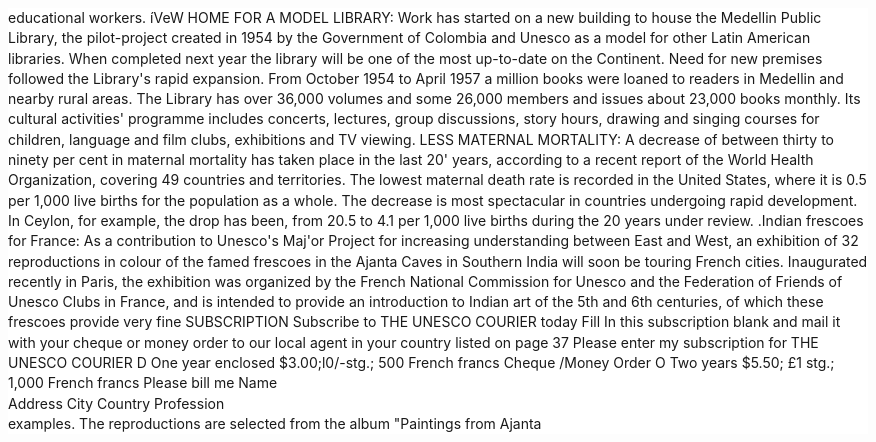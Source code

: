 educational workers.
íVeW HOME FOR A MODEL
LIBRARY: Work has started on a new
building to house the Medellin Public
Library, the pilot-project created in 1954
by the Government of Colombia and
Unesco as a model for other Latin
American libraries. When completed next
year the library will be one of the most
up-to-date on the Continent. Need for new
premises followed the Library's rapid
expansion. From October 1954 to April
1957 a million books were loaned to readers
in Medellin and nearby rural areas. The
Library has over 36,000 volumes and some
26,000 members and issues about 23,000
books monthly. Its cultural activities'
programme includes concerts, lectures,
group discussions, story hours, drawing and
singing courses for children, language and
film clubs, exhibitions and TV viewing.
LESS MATERNAL MORTALITY:
A decrease of between thirty to ninety
per cent in maternal mortality has taken
place in the last 20' years, according to
a recent report of the World Health
Organization, covering 49 countries and
territories. The lowest maternal death
rate is recorded in the United States,
where it is 0.5 per 1,000 live births for
the population as a whole. The
decrease is most spectacular in countries
undergoing rapid development. In
Ceylon, for example, the drop has been,
from 20.5 to 4.1 per 1,000 live births
during the 20 years under review.
.Indian frescoes for France:
As a contribution to Unesco's Maj'or
Project for increasing understanding
between East and West, an exhibition of
32 reproductions in colour of the famed
frescoes in the Ajanta Caves in Southern
India will soon be touring French cities.
Inaugurated recently in Paris, the exhibition
was organized by the French National
Commission for Unesco and the Federation
of Friends of Unesco Clubs in France, and
is intended to provide an introduction to
Indian art of the 5th and 6th centuries, of
which these frescoes provide very fine
SUBSCRIPTION
Subscribe to THE UNESCO COURIER today
Fill In this subscription blank and mail it with your cheque or money order
to our local agent in your country listed on page 37
Please enter my subscription for THE UNESCO COURIER
D One year
enclosed
$3.00;l0/-stg.; 500 French francs Cheque /Money Order
O Two years $5.50; £1 stg.; 1,000 French francs Please bill me
Name	
Address
City		Country	Profession	
examples. The reproductions are selected
from the album "Paintings from Ajanta